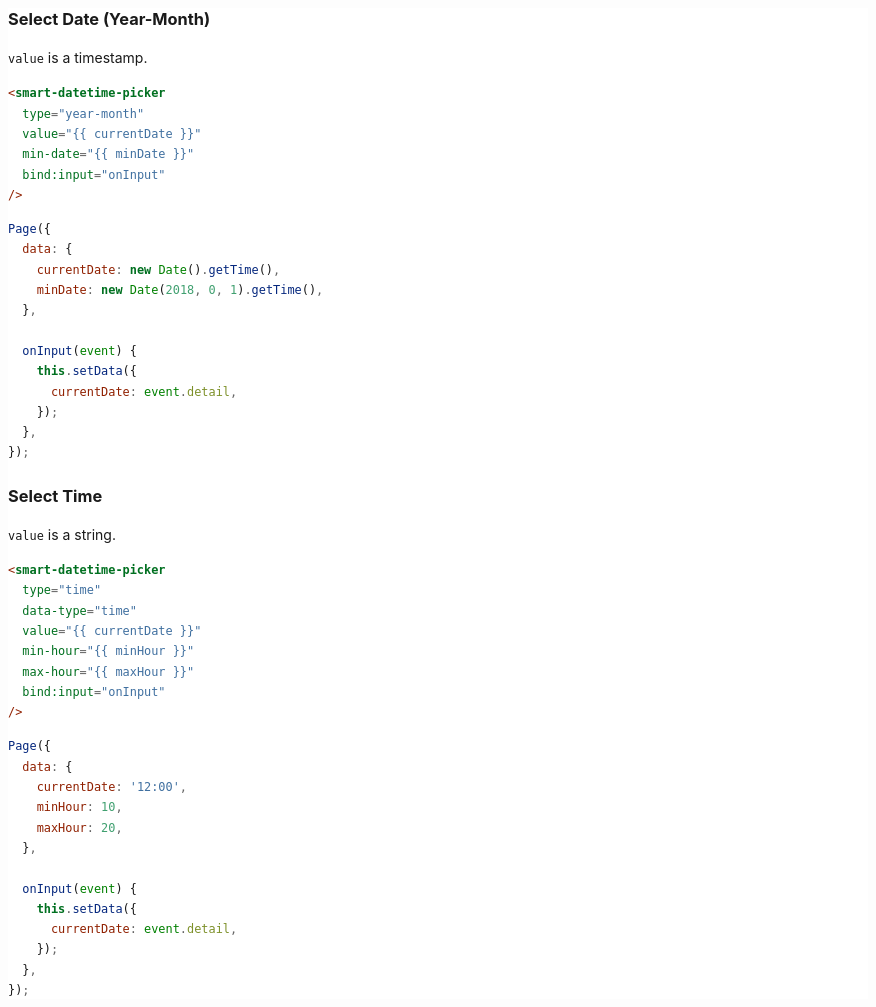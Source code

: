 ### Select Date (Year-Month)

`value` is a timestamp.

```html
<smart-datetime-picker
  type="year-month"
  value="{{ currentDate }}"
  min-date="{{ minDate }}"
  bind:input="onInput"
/>
```

```js
Page({
  data: {
    currentDate: new Date().getTime(),
    minDate: new Date(2018, 0, 1).getTime(),
  },

  onInput(event) {
    this.setData({
      currentDate: event.detail,
    });
  },
});
```

### Select Time

`value` is a string.

```html
<smart-datetime-picker
  type="time"
  data-type="time"
  value="{{ currentDate }}"
  min-hour="{{ minHour }}"
  max-hour="{{ maxHour }}"
  bind:input="onInput"
/>
```

```js
Page({
  data: {
    currentDate: '12:00',
    minHour: 10,
    maxHour: 20,
  },

  onInput(event) {
    this.setData({
      currentDate: event.detail,
    });
  },
});
```
